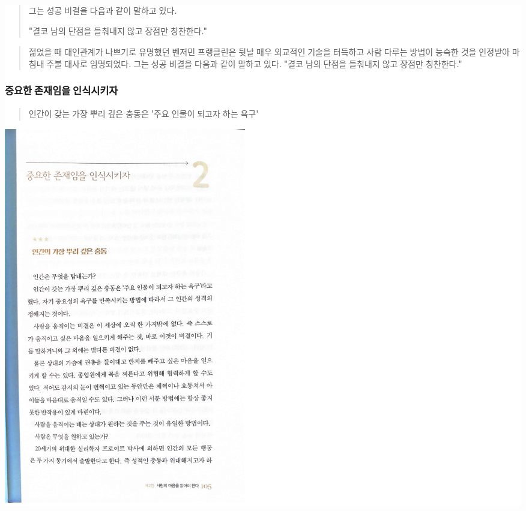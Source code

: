 > 그는 성공 비결을 다음과 같이 말하고 있다.
>
> "결코 남의 단점을 들춰내지 않고 장점만 칭찬한다."

> 젊었을 때 대인관계가 나쁘기로 유명했던 벤저민 프랭클린은 뒷날 매우 외교적인 기술을 터득하고 사람 다루는 방법이 능숙한 것을 인정받아 마침내 주불 대사로 임명되었다. 그는 성공 비결을 다음과 같이 말하고 있다. "결코 남의 단점을 들춰내지 않고 장점만 칭찬한다."

### 중요한 존재임을 인식시키자
> 인간이 갖는 가장 뿌리 깊은 충동은 '주요 인물이 되고자 하는 욕구'

<img src="how_to_win_friends_and_influence_people/28.jpg" alt="" width="400"/>

